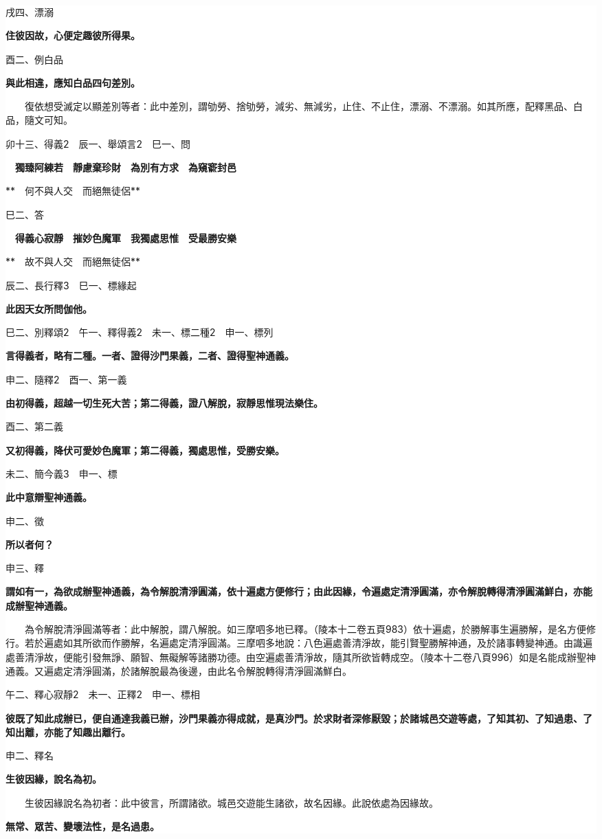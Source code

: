 戌四、漂溺

**住彼因故，心便定趣彼所得果。**

酉二、例白品

**與此相違，應知白品四句差別。**

　　復依想受滅定以顯差別等者：此中差別，謂劬勞、捨劬勞，減劣、無減劣，止住、不止住，漂溺、不漂溺。如其所應，配釋黑品、白品，隨文可知。

卯十三、得義2　辰一、舉頌言2　巳一、問

　**獨臻阿練若　靜慮棄珍財　為別有方求　為窺窬封邑**

**　何不與人交　而絕無徒侶**

巳二、答

　**得義心寂靜　摧妙色魔軍　我獨處思惟　受最勝安樂**

**　故不與人交　而絕無徒侶**

辰二、長行釋3　巳一、標緣起

**此因天女所問伽他。**

巳二、別釋頌2　午一、釋得義2　未一、標二種2　申一、標列

**言得義者，略有二種。一者、證得沙門果義，二者、證得聖神通義。**

申二、隨釋2　酉一、第一義

**由初得義，超越一切生死大苦；第二得義，證八解脫，寂靜思惟現法樂住。**

酉二、第二義

**又初得義，降伏可愛妙色魔軍；第二得義，獨處思惟，受勝安樂。**

未二、簡今義3　申一、標

**此中意辯聖神通義。**

申二、徵

**所以者何？**

申三、釋

**謂如有一，為欲成辦聖神通義，為令解脫清淨圓滿，依十遍處方便修行；由此因緣，令遍處定清淨圓滿，亦令解脫轉得清淨圓滿鮮白，亦能成辦聖神通義。**

　　為令解脫清淨圓滿等者：此中解脫，謂八解脫。如三摩呬多地已釋。（陵本十二卷五頁983）依十遍處，於勝解事生遍勝解，是名方便修行。若於遍處如其所欲而作勝解，名遍處定清淨圓滿。三摩呬多地說：八色遍處善清淨故，能引賢聖勝解神通，及於諸事轉變神通。由識遍處善清淨故，便能引發無諍、願智、無礙解等諸勝功德。由空遍處善清淨故，隨其所欲皆轉成空。（陵本十二卷八頁996）如是名能成辦聖神通義。又遍處定清淨圓滿，於諸解脫最為後邊，由此名令解脫轉得清淨圓滿鮮白。

午二、釋心寂靜2　未一、正釋2　申一、標相

**彼既了知此成辦已，便自通達我義已辦，沙門果義亦得成就，是真沙門。於求財者深修厭毀；於諸城邑交遊等處，了知其初、了知過患、了知出離，亦能了知趣出離行。**

申二、釋名

**生彼因緣，說名為初。**

　　生彼因緣說名為初者：此中彼言，所謂諸欲。城邑交遊能生諸欲，故名因緣。此說依處為因緣故。

**無常、眾苦、變壞法性，是名過患。**
